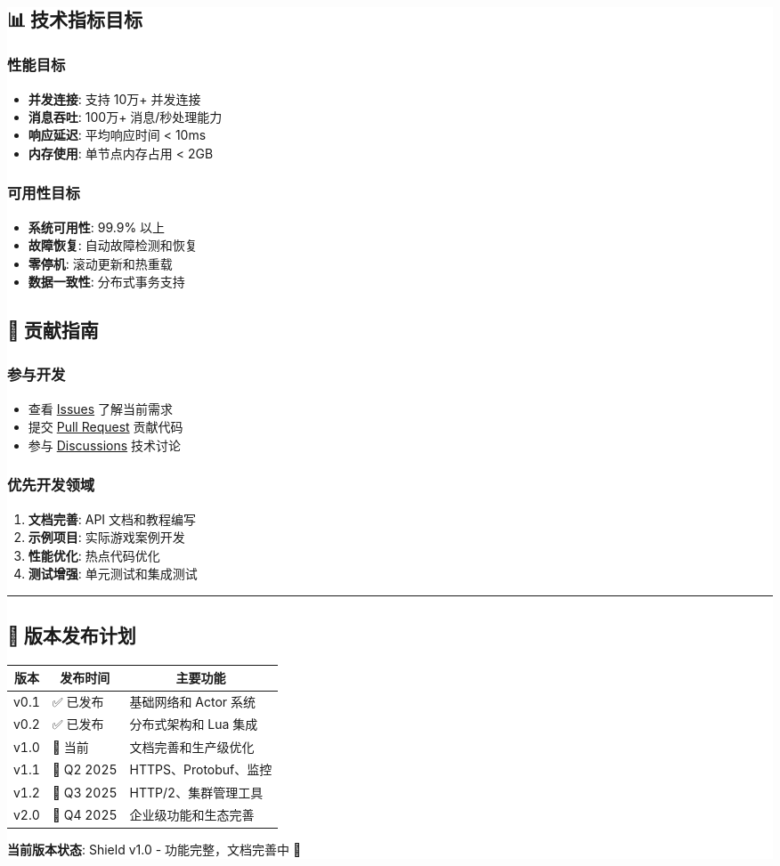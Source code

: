 ## 📊 技术指标目标

### 性能目标
- **并发连接**: 支持 10万+ 并发连接
- **消息吞吐**: 100万+ 消息/秒处理能力
- **响应延迟**: 平均响应时间 < 10ms
- **内存使用**: 单节点内存占用 < 2GB

### 可用性目标
- **系统可用性**: 99.9% 以上
- **故障恢复**: 自动故障检测和恢复
- **零停机**: 滚动更新和热重载
- **数据一致性**: 分布式事务支持

## 🤝 贡献指南

### 参与开发
- 查看 [Issues](https://github.com/your-repo/shield/issues) 了解当前需求
- 提交 [Pull Request](https://github.com/your-repo/shield/pulls) 贡献代码
- 参与 [Discussions](https://github.com/your-repo/shield/discussions) 技术讨论

### 优先开发领域
1. **文档完善**: API 文档和教程编写
2. **示例项目**: 实际游戏案例开发
3. **性能优化**: 热点代码优化
4. **测试增强**: 单元测试和集成测试

---

## 📅 版本发布计划

| 版本 | 发布时间 | 主要功能 |
|------|----------|----------|
| v0.1 | ✅ 已发布 | 基础网络和 Actor 系统 |
| v0.2 | ✅ 已发布 | 分布式架构和 Lua 集成 |
| v1.0 | 🔄 当前 | 文档完善和生产级优化 |
| v1.1 | 📅 Q2 2025 | HTTPS、Protobuf、监控 |
| v1.2 | 📅 Q3 2025 | HTTP/2、集群管理工具 |
| v2.0 | 📅 Q4 2025 | 企业级功能和生态完善 |

**当前版本状态**: Shield v1.0 - 功能完整，文档完善中 🚀